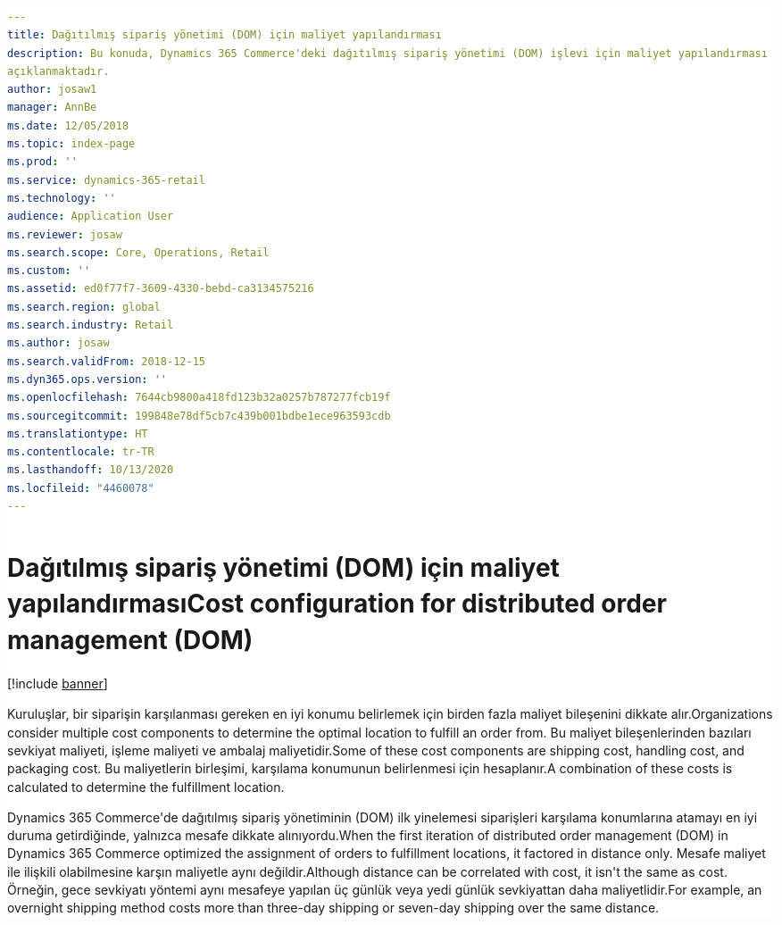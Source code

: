 ```yaml
---
title: Dağıtılmış sipariş yönetimi (DOM) için maliyet yapılandırması
description: Bu konuda, Dynamics 365 Commerce'deki dağıtılmış sipariş yönetimi (DOM) işlevi için maliyet yapılandırması açıklanmaktadır.
author: josaw1
manager: AnnBe
ms.date: 12/05/2018
ms.topic: index-page
ms.prod: ''
ms.service: dynamics-365-retail
ms.technology: ''
audience: Application User
ms.reviewer: josaw
ms.search.scope: Core, Operations, Retail
ms.custom: ''
ms.assetid: ed0f77f7-3609-4330-bebd-ca3134575216
ms.search.region: global
ms.search.industry: Retail
ms.author: josaw
ms.search.validFrom: 2018-12-15
ms.dyn365.ops.version: ''
ms.openlocfilehash: 7644cb9800a418fd123b32a0257b787277fcb19f
ms.sourcegitcommit: 199848e78df5cb7c439b001bdbe1ece963593cdb
ms.translationtype: HT
ms.contentlocale: tr-TR
ms.lasthandoff: 10/13/2020
ms.locfileid: "4460078"
---
```

# <a name="cost-configuration-for-distributed-order-management-dom"></a><span data-ttu-id="6cce4-103">Dağıtılmış sipariş yönetimi (DOM) için maliyet yapılandırması</span><span class="sxs-lookup"><span data-stu-id="6cce4-103">Cost configuration for distributed order management (DOM)</span></span>

[!include [banner](../includes/banner.md)]

<span data-ttu-id="6cce4-104">Kuruluşlar, bir siparişin karşılanması gereken en iyi konumu belirlemek için birden fazla maliyet bileşenini dikkate alır.</span><span class="sxs-lookup"><span data-stu-id="6cce4-104">Organizations consider multiple cost components to determine the optimal location to fulfill an order from.</span></span> <span data-ttu-id="6cce4-105">Bu maliyet bileşenlerinden bazıları sevkiyat maliyeti, işleme maliyeti ve ambalaj maliyetidir.</span><span class="sxs-lookup"><span data-stu-id="6cce4-105">Some of these cost components are shipping cost, handling cost, and packaging cost.</span></span> <span data-ttu-id="6cce4-106">Bu maliyetlerin birleşimi, karşılama konumunun belirlenmesi için hesaplanır.</span><span class="sxs-lookup"><span data-stu-id="6cce4-106">A combination of these costs is calculated to determine the fulfillment location.</span></span>

<span data-ttu-id="6cce4-107">Dynamics 365 Commerce'de dağıtılmış sipariş yönetiminin (DOM) ilk yinelemesi siparişleri karşılama konumlarına atamayı en iyi duruma getirdiğinde, yalnızca mesafe dikkate alınıyordu.</span><span class="sxs-lookup"><span data-stu-id="6cce4-107">When the first iteration of distributed order management (DOM) in Dynamics 365 Commerce optimized the assignment of orders to fulfillment locations, it factored in distance only.</span></span> <span data-ttu-id="6cce4-108">Mesafe maliyet ile ilişkili olabilmesine karşın maliyetle aynı değildir.</span><span class="sxs-lookup"><span data-stu-id="6cce4-108">Although distance can be correlated with cost, it isn't the same as cost.</span></span> <span data-ttu-id="6cce4-109">Örneğin, gece sevkiyatı yöntemi aynı mesafeye yapılan üç günlük veya yedi günlük sevkiyattan daha maliyetlidir.</span><span class="sxs-lookup"><span data-stu-id="6cce4-109">For example, an overnight shipping method costs more than three-day shipping or seven-day shipping over the same distance.</span></span>
